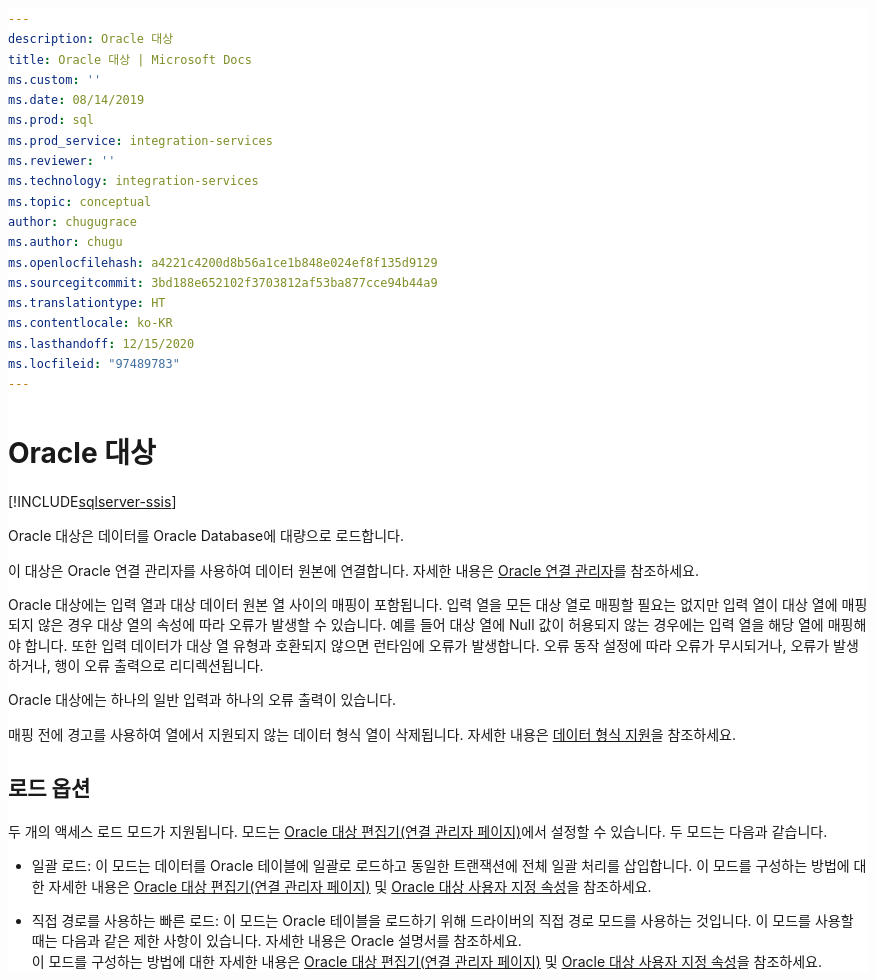 ```yaml
---
description: Oracle 대상
title: Oracle 대상 | Microsoft Docs
ms.custom: ''
ms.date: 08/14/2019
ms.prod: sql
ms.prod_service: integration-services
ms.reviewer: ''
ms.technology: integration-services
ms.topic: conceptual
author: chugugrace
ms.author: chugu
ms.openlocfilehash: a4221c4200d8b56a1ce1b848e024ef8f135d9129
ms.sourcegitcommit: 3bd188e652102f3703812af53ba877cce94b44a9
ms.translationtype: HT
ms.contentlocale: ko-KR
ms.lasthandoff: 12/15/2020
ms.locfileid: "97489783"
---
```

# <a name="oracle-destination"></a>Oracle 대상

[!INCLUDE[sqlserver-ssis](../../includes/applies-to-version/sqlserver-ssis.md)]

Oracle 대상은 데이터를 Oracle Database에 대량으로 로드합니다.

이 대상은 Oracle 연결 관리자를 사용하여 데이터 원본에 연결합니다. 자세한 내용은 [Oracle 연결 관리자](oracle-connection-manager.md)를 참조하세요.

Oracle 대상에는 입력 열과 대상 데이터 원본 열 사이의 매핑이 포함됩니다. 입력 열을 모든 대상 열로 매핑할 필요는 없지만 입력 열이 대상 열에 매핑되지 않은 경우 대상 열의 속성에 따라 오류가 발생할 수 있습니다. 예를 들어 대상 열에 Null 값이 허용되지 않는 경우에는 입력 열을 해당 열에 매핑해야 합니다. 또한 입력 데이터가 대상 열 유형과 호환되지 않으면 런타임에 오류가 발생합니다. 오류 동작 설정에 따라 오류가 무시되거나, 오류가 발생하거나, 행이 오류 출력으로 리디렉션됩니다.

Oracle 대상에는 하나의 일반 입력과 하나의 오류 출력이 있습니다.

매핑 전에 경고를 사용하여 열에서 지원되지 않는 데이터 형식 열이 삭제됩니다.
자세한 내용은 [데이터 형식 지원](oracle-data-type-support.md)을 참조하세요.

## <a name="load-options"></a>로드 옵션

두 개의 액세스 로드 모드가 지원됩니다. 모드는 [Oracle 대상 편집기(연결 관리자 페이지)](#oracle-destination-editor-connection-manager-page)에서 설정할 수 있습니다. 두 모드는 다음과 같습니다.

- 일괄 로드: 이 모드는 데이터를 Oracle 테이블에 일괄로 로드하고 동일한 트랜잭션에 전체 일괄 처리를 삽입합니다.
이 모드를 구성하는 방법에 대한 자세한 내용은 [Oracle 대상 편집기(연결 관리자 페이지)](#oracle-destination-editor-connection-manager-page) 및 [Oracle 대상 사용자 지정 속성](#oracle-destination-custom-properties)을 참조하세요.

- 직접 경로를 사용하는 빠른 로드: 이 모드는 Oracle 테이블을 로드하기 위해 드라이버의 직접 경로 모드를 사용하는 것입니다. 이 모드를 사용할 때는 다음과 같은 제한 사항이 있습니다. 자세한 내용은 Oracle 설명서를 참조하세요.  
이 모드를 구성하는 방법에 대한 자세한 내용은 [Oracle 대상 편집기(연결 관리자 페이지)](#oracle-destination-editor-connection-manager-page) 및 [Oracle 대상 사용자 지정 속성](#oracle-destination-custom-properties)을 참조하세요.
